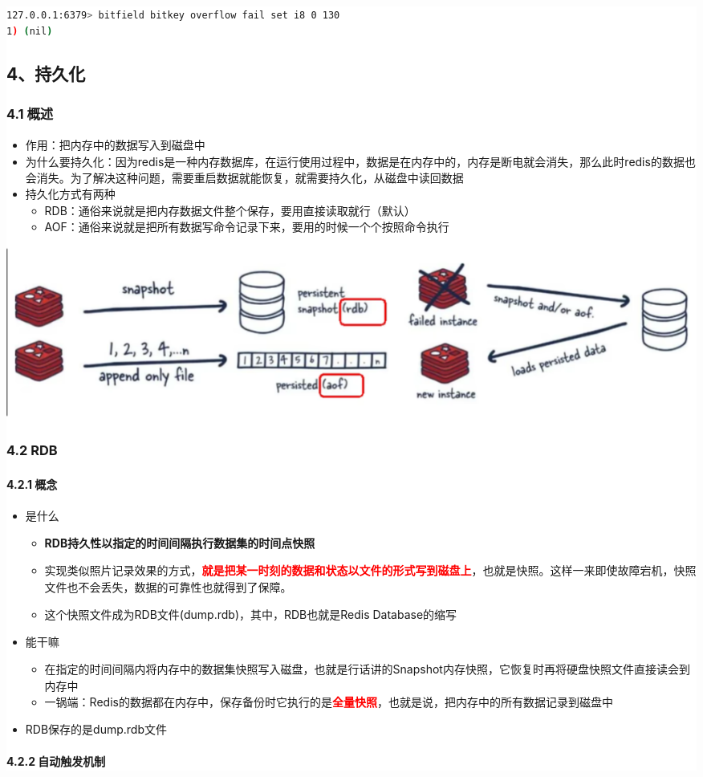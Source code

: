 ~~~bash
127.0.0.1:6379> bitfield bitkey overflow fail set i8 0 130
1) (nil)
~~~



## 4、持久化

### 4.1 概述

- 作用：把内存中的数据写入到磁盘中
- 为什么要持久化：因为redis是一种内存数据库，在运行使用过程中，数据是在内存中的，内存是断电就会消失，那么此时redis的数据也会消失。为了解决这种问题，需要重启数据就能恢复，就需要持久化，从磁盘中读回数据
- 持久化方式有两种
  - RDB：通俗来说就是把内存数据文件整个保存，要用直接读取就行（默认）
  - AOF：通俗来说就是把所有数据写命令记录下来，要用的时候一个个按照命令执行

![持久化](图片/持久化/持久化.png)



### 4.2 RDB

#### 4.2.1 概念

- 是什么

  - **RDB持久性以指定的时间间隔执行数据集的时间点快照**

  - 实现类似照片记录效果的方式，<font color="red">**就是把某一时刻的数据和状态以文件的形式写到磁盘上**</font>，也就是快照。这样一来即使故障宕机，快照文件也不会丢失，数据的可靠性也就得到了保障。

  - 这个快照文件成为RDB文件(dump.rdb)，其中，RDB也就是Redis Database的缩写

- 能干嘛

  - 在指定的时间间隔内将内存中的数据集快照写入磁盘，也就是行话讲的Snapshot内存快照，它恢复时再将硬盘快照文件直接读会到内存中
  - 一锅端：Redis的数据都在内存中，保存备份时它执行的是<font color="red">**全量快照**</font>，也就是说，把内存中的所有数据记录到磁盘中

- RDB保存的是dump.rdb文件



#### 4.2.2 自动触发机制
